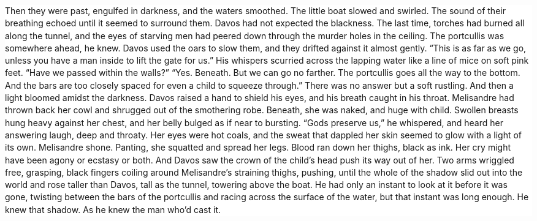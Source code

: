 Then they were past, engulfed in darkness, and the waters smoothed.
The little boat slowed and swirled. The sound of their breathing echoed until it seemed to surround them. Davos had not expected the blackness.
The last time, torches had burned all along the tunnel, and the eyes of starving men had peered down through the murder holes in the ceiling. The portcullis was somewhere ahead, he knew. Davos used the oars to slow them, and they drifted against it almost gently.
“This is as far as we go, unless you have a man inside to lift the gate for us.” His whispers scurried across the lapping water like a line of mice on soft pink feet.
“Have we passed within the walls?”
“Yes. Beneath. But we can go no farther. The portcullis goes all the way to the bottom. And the bars are too closely spaced for even a child to squeeze through.”
There was no answer but a soft rustling. And then a light bloomed amidst the darkness.
Davos raised a hand to shield his eyes, and his breath caught in his throat. Melisandre had thrown back her cowl and shrugged out of the smothering robe. Beneath, she was naked, and huge with child. Swollen breasts hung heavy against her chest, and her belly bulged as if near to bursting. “Gods preserve us,” he whispered, and heard her answering laugh, deep and throaty. Her eyes were hot coals, and the sweat that dappled her skin seemed to glow with a light of its own. Melisandre shone.
Panting, she squatted and spread her legs. Blood ran down her thighs, black as ink. Her cry might have been agony or ecstasy or both. And Davos saw the crown of the child’s head push its way out of her. Two arms wriggled free, grasping, black fingers coiling around Melisandre’s straining thighs, pushing, until the whole of the shadow slid out into the world and rose taller than Davos, tall as the tunnel, towering above the boat. He had only an instant to look at it before it was gone, twisting between the bars of the portcullis and racing across the surface of the water, but that instant was long enough.
He knew that shadow. As he knew the man who’d cast it.
